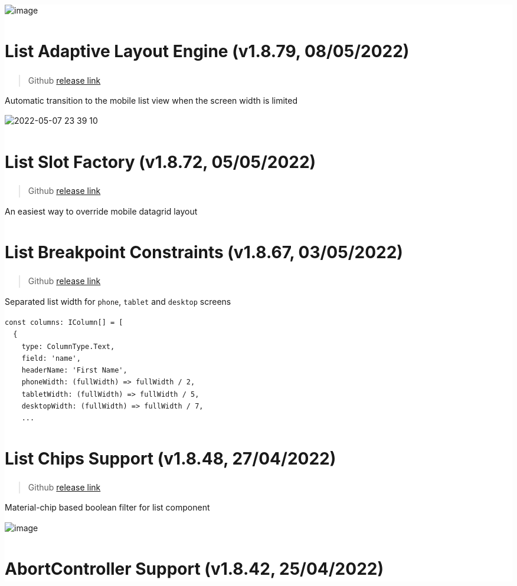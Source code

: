 ![image](https://user-images.githubusercontent.com/19227776/168446581-ebb2e636-d4af-456a-82c6-8af3168c97f9.png)




# List Adaptive Layout Engine (v1.8.79, 08/05/2022)

> Github [release link](https://github.com/react-declarative/react-declarative/releases/tag/1.8.79)

Automatic transition to the mobile list view when the screen width is limited

![2022-05-07 23 39 10](https://user-images.githubusercontent.com/19227776/167271057-437dd099-f459-4835-9a38-3ce67412bdbf.jpg)




# List Slot Factory (v1.8.72, 05/05/2022)

> Github [release link](https://github.com/react-declarative/react-declarative/releases/tag/1.8.72)

An easiest way to override mobile datagrid layout



# List Breakpoint Constraints (v1.8.67, 03/05/2022)

> Github [release link](https://github.com/react-declarative/react-declarative/releases/tag/1.8.67)

Separated list width for `phone`, `tablet` and `desktop` screens

```
const columns: IColumn[] = [
  {
    type: ColumnType.Text,
    field: 'name',
    headerName: 'First Name',
    phoneWidth: (fullWidth) => fullWidth / 2,
    tabletWidth: (fullWidth) => fullWidth / 5,
    desktopWidth: (fullWidth) => fullWidth / 7,
    ...
```



# List Chips Support (v1.8.48, 27/04/2022)

> Github [release link](https://github.com/react-declarative/react-declarative/releases/tag/1.8.48)

Material-chip based boolean filter for list component

![image](https://user-images.githubusercontent.com/19227776/165587214-f0b41595-5c70-443e-bcd4-f4e90a964b54.png)




# AbortController Support (v1.8.42, 25/04/2022)
